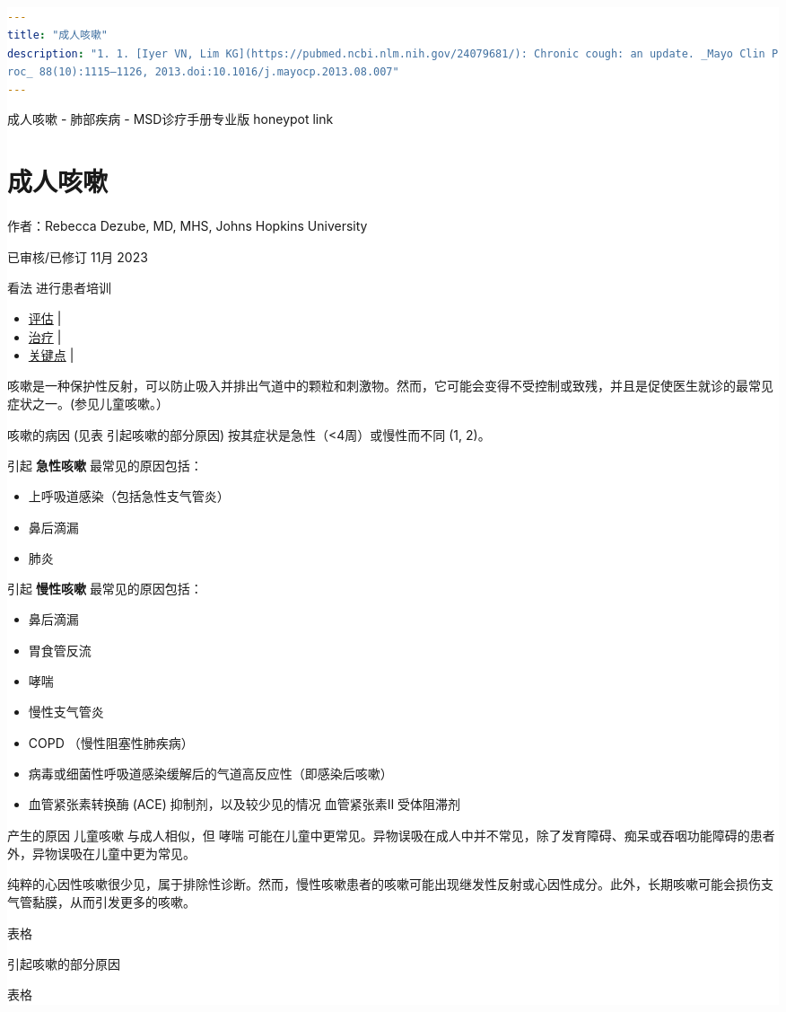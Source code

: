 ```yaml
---
title: "成人咳嗽"
description: "1. 1. [Iyer VN, Lim KG](https://pubmed.ncbi.nlm.nih.gov/24079681/): Chronic cough: an update. _Mayo Clin Proc_ 88(10):1115–1126, 2013.doi:10.1016/j.mayocp.2013.08.007"
---
```


﻿成人咳嗽 \- 肺部疾病 \- MSD诊疗手册专业版 honeypot link

# 成人咳嗽

作者：Rebecca Dezube, MD, MHS, Johns Hopkins University

已审核/已修订 11月 2023

看法 进行患者培训

- [评估](#评估_v910813_zh) \|
- [治疗](#治疗_v910849_zh) \|
- [关键点](#关键点_v910869_zh) \|

咳嗽是一种保护性反射，可以防止吸入并排出气道中的颗粒和刺激物。然而，它可能会变得不受控制或致残，并且是促使医生就诊的最常见症状之一。(参见儿童咳嗽。）

咳嗽的病因 (见表 引起咳嗽的部分原因) 按其症状是急性（<4周）或慢性而不同 (1, 2)。

引起 **急性咳嗽** 最常见的原因包括：

- 上呼吸道感染（包括急性支气管炎）

- 鼻后滴漏

- 肺炎


引起 **慢性咳嗽** 最常见的原因包括：

- 鼻后滴漏

- 胃食管反流

- 哮喘

- 慢性支气管炎

- COPD （慢性阻塞性肺疾病）

- 病毒或细菌性呼吸道感染缓解后的气道高反应性（即感染后咳嗽）

- 血管紧张素转换酶 (ACE) 抑制剂，以及较少见的情况 血管紧张素II 受体阻滞剂


产生的原因 儿童咳嗽 与成人相似，但 哮喘 可能在儿童中更常见。异物误吸在成人中并不常见，除了发育障碍、痴呆或吞咽功能障碍的患者外，异物误吸在儿童中更为常见。

纯粹的心因性咳嗽很少见，属于排除性诊断。然而，慢性咳嗽患者的咳嗽可能出现继发性反射或心因性成分。此外，长期咳嗽可能会损伤支气管黏膜，从而引发更多的咳嗽。

表格

引起咳嗽的部分原因

表格
